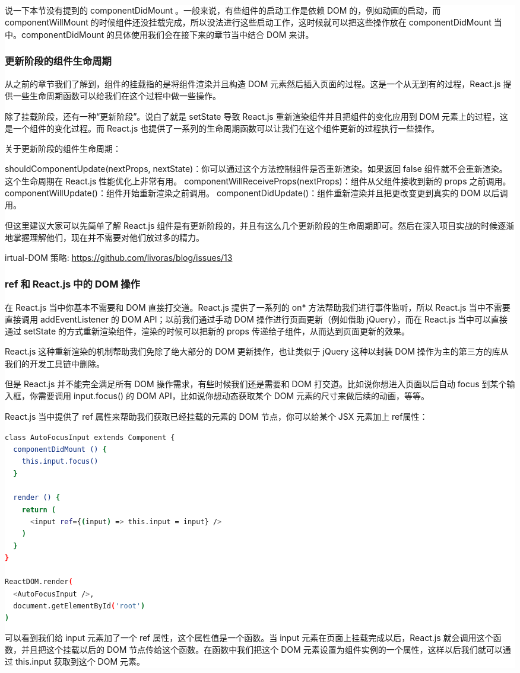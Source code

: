 说一下本节没有提到的 componentDidMount 。一般来说，有些组件的启动工作是依赖 DOM 的，例如动画的启动，而 componentWillMount 的时候组件还没挂载完成，所以没法进行这些启动工作，这时候就可以把这些操作放在 componentDidMount 当中。componentDidMount 的具体使用我们会在接下来的章节当中结合 DOM 来讲。

### 更新阶段的组件生命周期

从之前的章节我们了解到，组件的挂载指的是将组件渲染并且构造 DOM 元素然后插入页面的过程。这是一个从无到有的过程，React.js 提供一些生命周期函数可以给我们在这个过程中做一些操作。

除了挂载阶段，还有一种“更新阶段”。说白了就是 setState 导致 React.js 重新渲染组件并且把组件的变化应用到 DOM 元素上的过程，这是一个组件的变化过程。而 React.js 也提供了一系列的生命周期函数可以让我们在这个组件更新的过程执行一些操作。

关于更新阶段的组件生命周期：

shouldComponentUpdate(nextProps, nextState)：你可以通过这个方法控制组件是否重新渲染。如果返回 false 组件就不会重新渲染。这个生命周期在 React.js 性能优化上非常有用。
componentWillReceiveProps(nextProps)：组件从父组件接收到新的 props 之前调用。
componentWillUpdate()：组件开始重新渲染之前调用。
componentDidUpdate()：组件重新渲染并且把更改变更到真实的 DOM 以后调用。

但这里建议大家可以先简单了解 React.js 组件是有更新阶段的，并且有这么几个更新阶段的生命周期即可。然后在深入项目实战的时候逐渐地掌握理解他们，现在并不需要对他们放过多的精力。

irtual-DOM 策略:
https://github.com/livoras/blog/issues/13

### ref 和 React.js 中的 DOM 操作

在 React.js 当中你基本不需要和 DOM 直接打交道。React.js 提供了一系列的 on* 方法帮助我们进行事件监听，所以 React.js 当中不需要直接调用 addEventListener 的 DOM API；以前我们通过手动 DOM 操作进行页面更新（例如借助 jQuery），而在 React.js 当中可以直接通过 setState 的方式重新渲染组件，渲染的时候可以把新的 props 传递给子组件，从而达到页面更新的效果。

React.js 这种重新渲染的机制帮助我们免除了绝大部分的 DOM 更新操作，也让类似于 jQuery 这种以封装 DOM 操作为主的第三方的库从我们的开发工具链中删除。

但是 React.js 并不能完全满足所有 DOM 操作需求，有些时候我们还是需要和 DOM 打交道。比如说你想进入页面以后自动 focus 到某个输入框，你需要调用 input.focus() 的 DOM API，比如说你想动态获取某个 DOM 元素的尺寸来做后续的动画，等等。

React.js 当中提供了 ref 属性来帮助我们获取已经挂载的元素的 DOM 节点，你可以给某个 JSX 元素加上 ref属性：
```bash
class AutoFocusInput extends Component {
  componentDidMount () {
    this.input.focus()
  }

  render () {
    return (
      <input ref={(input) => this.input = input} />
    )
  }
}

ReactDOM.render(
  <AutoFocusInput />,
  document.getElementById('root')
)
```
可以看到我们给 input 元素加了一个 ref 属性，这个属性值是一个函数。当 input 元素在页面上挂载完成以后，React.js 就会调用这个函数，并且把这个挂载以后的 DOM 节点传给这个函数。在函数中我们把这个 DOM 元素设置为组件实例的一个属性，这样以后我们就可以通过 this.input 获取到这个 DOM 元素。
